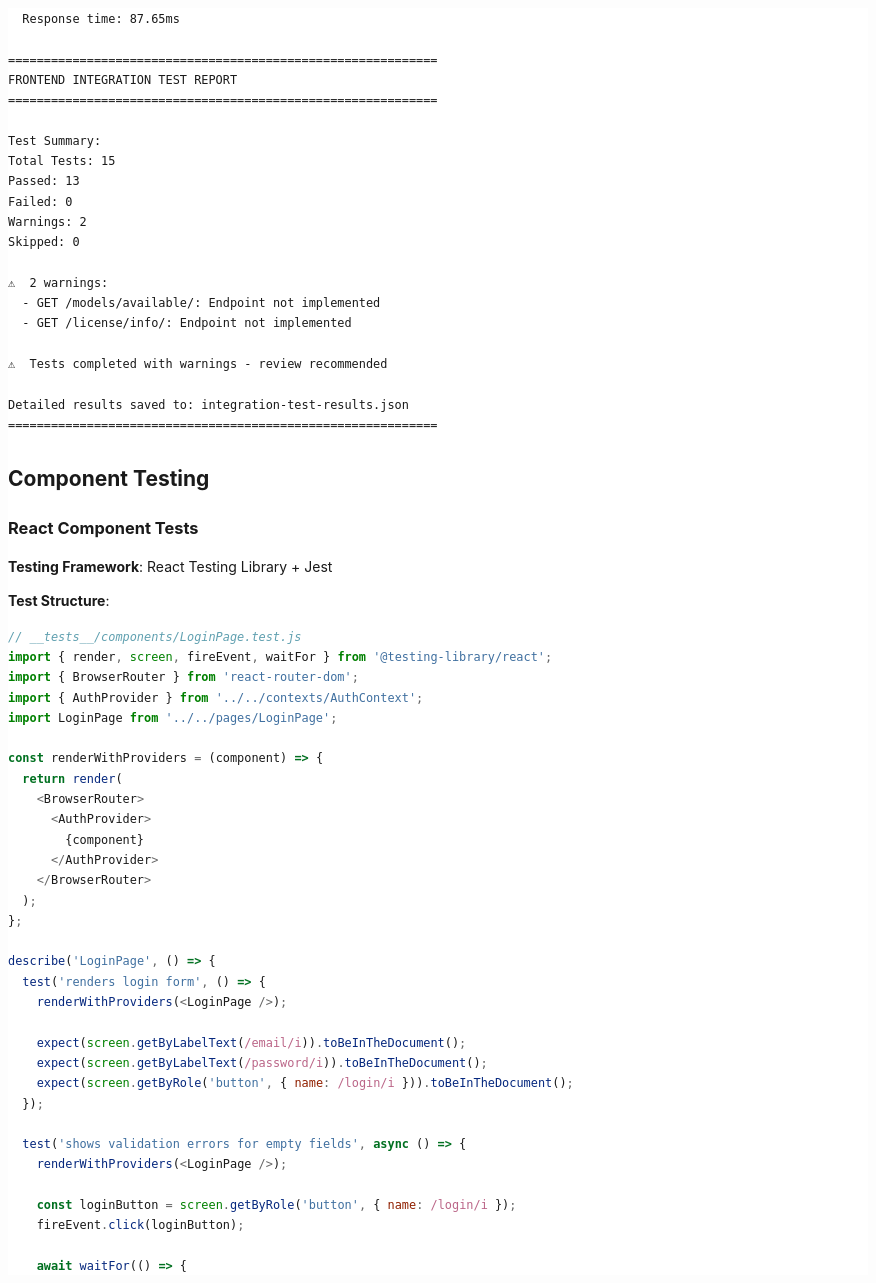 ```
  Response time: 87.65ms

============================================================
FRONTEND INTEGRATION TEST REPORT
============================================================

Test Summary:
Total Tests: 15
Passed: 13
Failed: 0
Warnings: 2
Skipped: 0

⚠️  2 warnings:
  - GET /models/available/: Endpoint not implemented
  - GET /license/info/: Endpoint not implemented

⚠️  Tests completed with warnings - review recommended

Detailed results saved to: integration-test-results.json
============================================================
```

## Component Testing

### React Component Tests

**Testing Framework**: React Testing Library + Jest

**Test Structure**:
```javascript
// __tests__/components/LoginPage.test.js
import { render, screen, fireEvent, waitFor } from '@testing-library/react';
import { BrowserRouter } from 'react-router-dom';
import { AuthProvider } from '../../contexts/AuthContext';
import LoginPage from '../../pages/LoginPage';

const renderWithProviders = (component) => {
  return render(
    <BrowserRouter>
      <AuthProvider>
        {component}
      </AuthProvider>
    </BrowserRouter>
  );
};

describe('LoginPage', () => {
  test('renders login form', () => {
    renderWithProviders(<LoginPage />);
    
    expect(screen.getByLabelText(/email/i)).toBeInTheDocument();
    expect(screen.getByLabelText(/password/i)).toBeInTheDocument();
    expect(screen.getByRole('button', { name: /login/i })).toBeInTheDocument();
  });

  test('shows validation errors for empty fields', async () => {
    renderWithProviders(<LoginPage />);
    
    const loginButton = screen.getByRole('button', { name: /login/i });
    fireEvent.click(loginButton);

    await waitFor(() => {
```